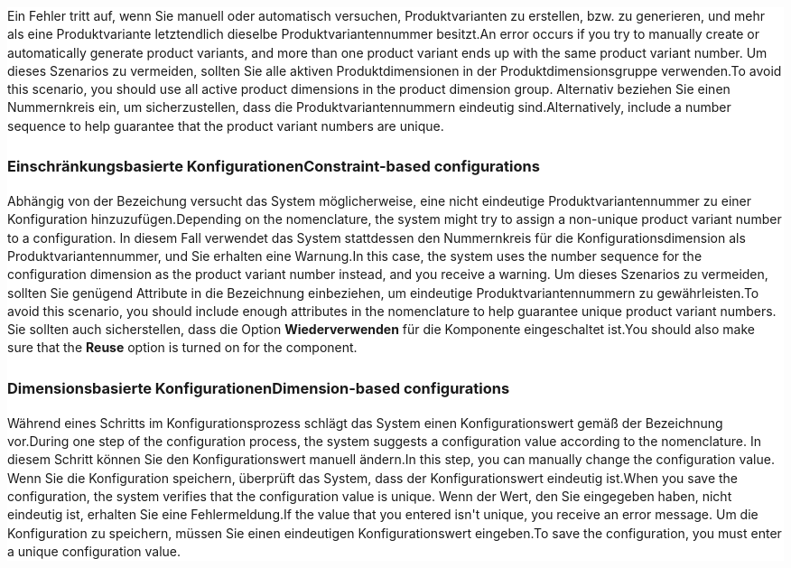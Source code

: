 <span data-ttu-id="c61bc-232">Ein Fehler tritt auf, wenn Sie manuell oder automatisch versuchen, Produktvarianten zu erstellen, bzw. zu generieren, und mehr als eine Produktvariante letztendlich dieselbe Produktvariantennummer besitzt.</span><span class="sxs-lookup"><span data-stu-id="c61bc-232">An error occurs if you try to manually create or automatically generate product variants, and more than one product variant ends up with the same product variant number.</span></span> <span data-ttu-id="c61bc-233">Um dieses Szenarios zu vermeiden, sollten Sie alle aktiven Produktdimensionen in der Produktdimensionsgruppe verwenden.</span><span class="sxs-lookup"><span data-stu-id="c61bc-233">To avoid this scenario, you should use all active product dimensions in the product dimension group.</span></span> <span data-ttu-id="c61bc-234">Alternativ beziehen Sie einen Nummernkreis ein, um sicherzustellen, dass die Produktvariantennummern eindeutig sind.</span><span class="sxs-lookup"><span data-stu-id="c61bc-234">Alternatively, include a number sequence to help guarantee that the product variant numbers are unique.</span></span>

### <a name="constraint-based-configurations"></a><span data-ttu-id="c61bc-235">Einschränkungsbasierte Konfigurationen</span><span class="sxs-lookup"><span data-stu-id="c61bc-235">Constraint-based configurations</span></span>

<span data-ttu-id="c61bc-236">Abhängig von der Bezeichung versucht das System möglicherweise, eine nicht eindeutige Produktvariantennummer zu einer Konfiguration hinzuzufügen.</span><span class="sxs-lookup"><span data-stu-id="c61bc-236">Depending on the nomenclature, the system might try to assign a non-unique product variant number to a configuration.</span></span> <span data-ttu-id="c61bc-237">In diesem Fall verwendet das System stattdessen den Nummernkreis für die Konfigurationsdimension als Produktvariantennummer, und Sie erhalten eine Warnung.</span><span class="sxs-lookup"><span data-stu-id="c61bc-237">In this case, the system uses the number sequence for the configuration dimension as the product variant number instead, and you receive a warning.</span></span> <span data-ttu-id="c61bc-238">Um dieses Szenarios zu vermeiden, sollten Sie genügend Attribute in die Bezeichnung einbeziehen, um eindeutige Produktvariantennummern zu gewährleisten.</span><span class="sxs-lookup"><span data-stu-id="c61bc-238">To avoid this scenario, you should include enough attributes in the nomenclature to help guarantee unique product variant numbers.</span></span> <span data-ttu-id="c61bc-239">Sie sollten auch sicherstellen, dass die Option **Wiederverwenden** für die Komponente eingeschaltet ist.</span><span class="sxs-lookup"><span data-stu-id="c61bc-239">You should also make sure that the **Reuse** option is turned on for the component.</span></span>

### <a name="dimension-based-configurations"></a><span data-ttu-id="c61bc-240">Dimensionsbasierte Konfigurationen</span><span class="sxs-lookup"><span data-stu-id="c61bc-240">Dimension-based configurations</span></span>

<span data-ttu-id="c61bc-241">Während eines Schritts im Konfigurationsprozess schlägt das System einen Konfigurationswert gemäß der Bezeichnung vor.</span><span class="sxs-lookup"><span data-stu-id="c61bc-241">During one step of the configuration process, the system suggests a configuration value according to the nomenclature.</span></span> <span data-ttu-id="c61bc-242">In diesem Schritt können Sie den Konfigurationswert manuell ändern.</span><span class="sxs-lookup"><span data-stu-id="c61bc-242">In this step, you can manually change the configuration value.</span></span> <span data-ttu-id="c61bc-243">Wenn Sie die Konfiguration speichern, überprüft das System, dass der Konfigurationswert eindeutig ist.</span><span class="sxs-lookup"><span data-stu-id="c61bc-243">When you save the configuration, the system verifies that the configuration value is unique.</span></span> <span data-ttu-id="c61bc-244">Wenn der Wert, den Sie eingegeben haben, nicht eindeutig ist, erhalten Sie eine Fehlermeldung.</span><span class="sxs-lookup"><span data-stu-id="c61bc-244">If the value that you entered isn't unique, you receive an error message.</span></span> <span data-ttu-id="c61bc-245">Um die Konfiguration zu speichern, müssen Sie einen eindeutigen Konfigurationswert eingeben.</span><span class="sxs-lookup"><span data-stu-id="c61bc-245">To save the configuration, you must enter a unique configuration value.</span></span>
